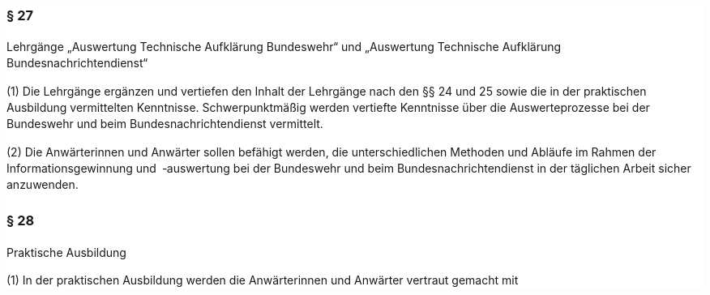 </div>

</div>

</div>

</div>

<span id="BJNR096200021BJNE002900000.html"></span>

### § 27  
Lehrgänge „Auswertung Technische Aufklärung Bundeswehr“ und „Auswertung Technische Aufklärung Bundesnachrichtendienst“

<div>

<div class="jnhtml">

<div>

<div class="jurAbsatz">

(1) Die Lehrgänge ergänzen und vertiefen den Inhalt der Lehrgänge nach
den §§ 24 und 25 sowie die in der praktischen Ausbildung vermittelten
Kenntnisse. Schwerpunktmäßig werden vertiefte Kenntnisse über die
Auswerteprozesse bei der Bundeswehr und beim Bundesnachrichtendienst
vermittelt.

</div>

<div class="jurAbsatz">

(2) Die Anwärterinnen und Anwärter sollen befähigt werden, die
unterschiedlichen Methoden und Abläufe im Rahmen der
Informationsgewinnung und  ‑auswertung bei der Bundeswehr und beim
Bundesnachrichtendienst in der täglichen Arbeit sicher anzuwenden.

</div>

</div>

</div>

</div>

<span id="BJNR096200021BJNE003000000.html"></span>

### § 28  
Praktische Ausbildung

<div>

<div class="jnhtml">

<div>

<div class="jurAbsatz">

(1) In der praktischen Ausbildung werden die Anwärterinnen und Anwärter
vertraut gemacht mit
